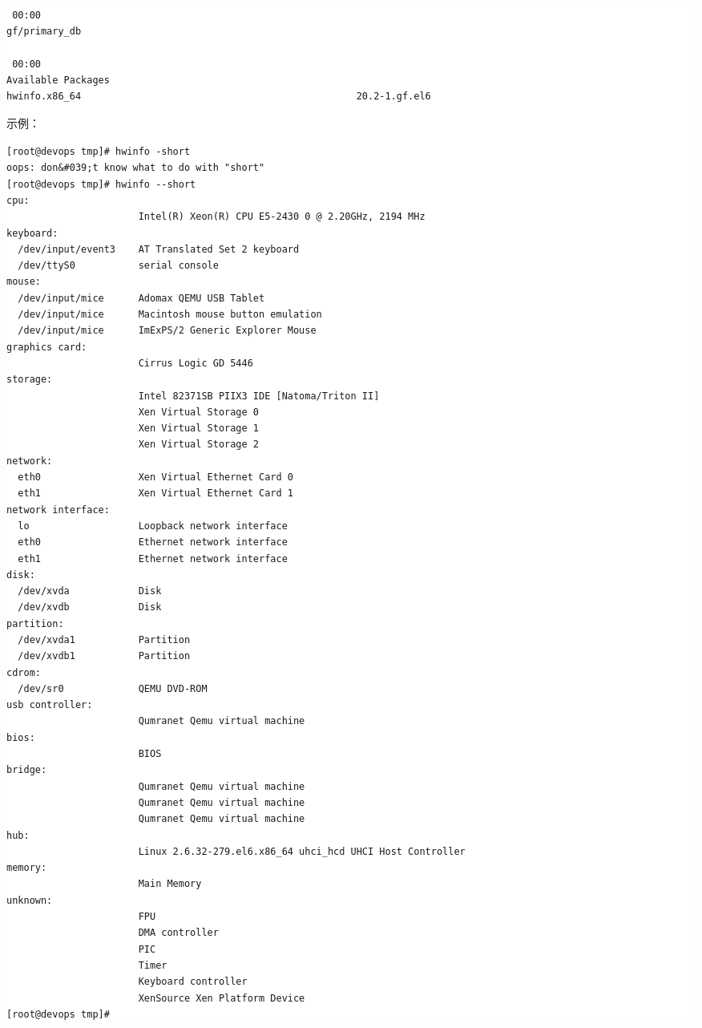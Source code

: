 	 00:00     
	gf/primary_db                                                                                          
	
	 00:00     
	Available Packages
	hwinfo.x86_64                                                20.2-1.gf.el6

示例：

	[root@devops tmp]# hwinfo -short
	oops: don&#039;t know what to do with "short"
	[root@devops tmp]# hwinfo --short
	cpu:                                                            
	                       Intel(R) Xeon(R) CPU E5-2430 0 @ 2.20GHz, 2194 MHz
	keyboard:
	  /dev/input/event3    AT Translated Set 2 keyboard
	  /dev/ttyS0           serial console
	mouse:
	  /dev/input/mice      Adomax QEMU USB Tablet
	  /dev/input/mice      Macintosh mouse button emulation
	  /dev/input/mice      ImExPS/2 Generic Explorer Mouse
	graphics card:
	                       Cirrus Logic GD 5446
	storage:
	                       Intel 82371SB PIIX3 IDE [Natoma/Triton II]
	                       Xen Virtual Storage 0
	                       Xen Virtual Storage 1
	                       Xen Virtual Storage 2
	network:
	  eth0                 Xen Virtual Ethernet Card 0
	  eth1                 Xen Virtual Ethernet Card 1
	network interface:
	  lo                   Loopback network interface
	  eth0                 Ethernet network interface
	  eth1                 Ethernet network interface
	disk:
	  /dev/xvda            Disk
	  /dev/xvdb            Disk
	partition:
	  /dev/xvda1           Partition
	  /dev/xvdb1           Partition
	cdrom:
	  /dev/sr0             QEMU DVD-ROM
	usb controller:
	                       Qumranet Qemu virtual machine
	bios:
	                       BIOS
	bridge:
	                       Qumranet Qemu virtual machine
	                       Qumranet Qemu virtual machine
	                       Qumranet Qemu virtual machine
	hub:
	                       Linux 2.6.32-279.el6.x86_64 uhci_hcd UHCI Host Controller
	memory:
	                       Main Memory
	unknown:
	                       FPU
	                       DMA controller
	                       PIC
	                       Timer
	                       Keyboard controller
	                       XenSource Xen Platform Device
	[root@devops tmp]#
